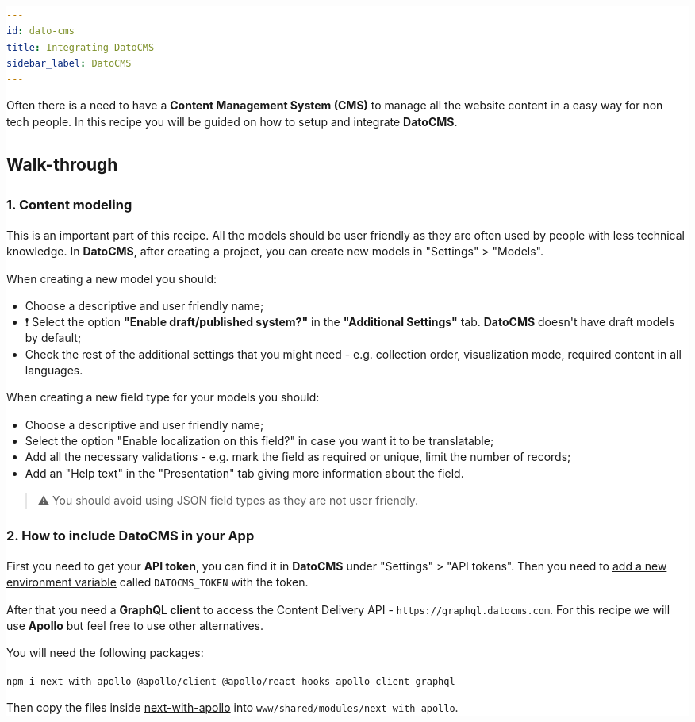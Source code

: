 ```yaml
---
id: dato-cms
title: Integrating DatoCMS
sidebar_label: DatoCMS
---
```


Often there is a need to have a **Content Management System (CMS)** to manage all the website content in a easy way for non tech people.
In this recipe you will be guided on how to setup and integrate **DatoCMS**.

## Walk-through

### 1. Content modeling

This is an important part of this recipe. All the models should be user friendly as they are often used by people with less technical knowledge. In **DatoCMS**, after creating a project, you can create new models in "Settings" > "Models".

When creating a new model you should:

- Choose a descriptive and user friendly name;
- ❗️ Select the option **"Enable draft/published system?"** in the **"Additional Settings"** tab. **DatoCMS** doesn't have draft models by default;
- Check the rest of the additional settings that you might need - e.g. collection order, visualization mode, required content in all languages.

When creating a new field type for your models you should:

- Choose a descriptive and user friendly name;
- Select the option "Enable localization on this field?" in case you want it to be translatable;
- Add all the necessary validations - e.g. mark the field as required or unique, limit the number of records;
- Add an "Help text" in the "Presentation" tab giving more information about the field.

> ⚠️ You should avoid using JSON field types as they are not user friendly.

### 2. How to include DatoCMS in your App

First you need to get your **API token**, you can find it in **DatoCMS** under "Settings" > "API tokens". Then you need to [add a new environment variable](/docs/what-is-included/environment-variables#adding-a-new-environment-variable) called `DATOCMS_TOKEN` with the token.

After that you need a **GraphQL client** to access the Content Delivery API - `https://graphql.datocms.com`.
For this recipe we will use **Apollo** but feel free to use other alternatives.

You will need the following packages:

```sh
npm i next-with-apollo @apollo/client @apollo/react-hooks apollo-client graphql
```

Then copy the files inside [next-with-apollo](https://github.com/moxystudio/next-with-moxy/tree/master/docusaurus/static/recipes-assets/dato-cms/next-with-apollo) into `www/shared/modules/next-with-apollo`.
